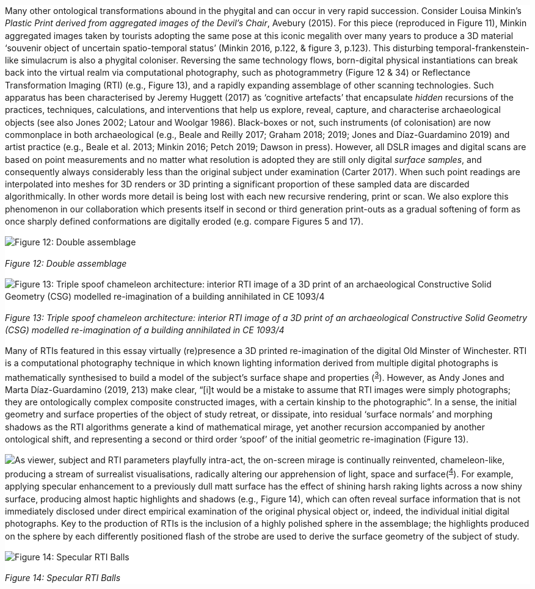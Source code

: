Many other ontological transformations abound in the phygital and can occur in very rapid succession. Consider Louisa Minkin’s _Plastic Print derived from aggregated images of the Devil’s Chair_, Avebury (2015). For this piece (reproduced in Figure 11), Minkin aggregated images taken by tourists adopting the same pose at this iconic megalith over many years to produce a 3D material ‘souvenir object of uncertain spatio-temporal status’ (Minkin 2016, p.122, & figure 3, p.123). This disturbing temporal-frankenstein-like simulacrum is also a phygital coloniser. Reversing the same technology flows, born-digital physical instantiations can break back into the virtual realm via computational photography, such as photogrammetry (Figure 12 & 34) or Reflectance Transformation Imaging (RTI) (e.g., Figure 13), and a rapidly expanding assemblage of other scanning technologies. Such apparatus has been characterised by Jeremy Huggett (2017) as ‘cognitive artefacts’ that encapsulate _hidden_ recursions of the practices, techniques, calculations, and interventions that help us explore, reveal, capture, and characterise archaeological objects (see also Jones 2002; Latour and Woolgar 1986). Black-boxes or not, such instruments (of colonisation) are now commonplace in both archaeological (e.g., Beale and Reilly 2017; Graham 2018; 2019; Jones and Díaz-Guardamino 2019) and artist practice (e.g., Beale et al. 2013; Minkin 2016; Petch 2019; Dawson in press). However, all DSLR images and digital scans are based on point measurements and no matter what resolution is adopted they are still only digital _surface samples_, and consequently always considerably less than the original subject under examination (Carter 2017). When such point readings are interpolated into meshes for 3D renders or 3D printing a significant proportion of these sampled data are discarded algorithmically. In other words more detail is being lost with each new recursive rendering, print or scan. We also explore this phenomenon in our collaboration which presents itself in second or third generation print-outs as a gradual softening of form as once sharply defined conformations are digitally eroded (e.g. compare Figures 5 and 17).

![Figure 12: Double assemblage](/imgs/dawson/image57.png)

_Figure 12: Double assemblage_

![Figure 13: Triple spoof chameleon architecture: interior RTI image of a 3D print of an archaeological Constructive Solid Geometry (CSG) modelled re-imagination of a building annihilated in CE 1093/4](/imgs/dawson/image14.png)

_Figure 13: Triple spoof chameleon architecture: interior RTI image of a 3D print of an archaeological Constructive Solid Geometry (CSG) modelled re-imagination of a building annihilated in CE 1093/4_

Many of RTIs featured in this essay virtually (re)presence a 3D printed re-imagination of the digital Old Minster of Winchester. RTI is a computational photography technique in which known lighting information derived from multiple digital photographs is mathematically synthesised to build a model of the subject’s surface shape and properties (<sup>[3](#endnote3)</sup>). However, as Andy Jones and Marta Díaz-Guardamino (2019, 213) make clear, “[i]t would be a mistake to assume that RTI images were simply photographs; they are ontologically complex composite constructed images, with a certain kinship to the photographic”. In a sense, the initial geometry and surface properties of the object of study retreat, or dissipate, into residual ‘surface normals’ and morphing shadows as the RTI algorithms generate a kind of mathematical mirage, yet another recursion accompanied by another ontological shift, and representing a second or third order ‘spoof’ of the initial geometric re-imagination (Figure 13).


<img src="/imgs/dawson/image29.png" style="float: left;"> As viewer, subject and RTI parameters playfully intra-act, the on-screen mirage is continually reinvented, chameleon-like, producing a stream of surrealist visualisations, radically altering our apprehension of light, space and surface(<sup>[4](#endnote4)</sup>). For example, applying specular enhancement to a previously dull matt surface has the effect of shining harsh raking lights across a now shiny surface, producing almost haptic highlights and shadows (e.g., Figure 14), which can often reveal surface information that is not immediately disclosed under direct empirical examination of the original physical object or, indeed, the individual initial digital photographs. Key to the production of RTIs is the inclusion of a highly polished sphere in the assemblage; the highlights produced on the sphere by each differently positioned flash of the strobe are used to derive the surface geometry of the subject of study.

![Figure 14: Specular RTI Balls](/imgs/dawson/image71.png)

_Figure 14: Specular RTI Balls_
